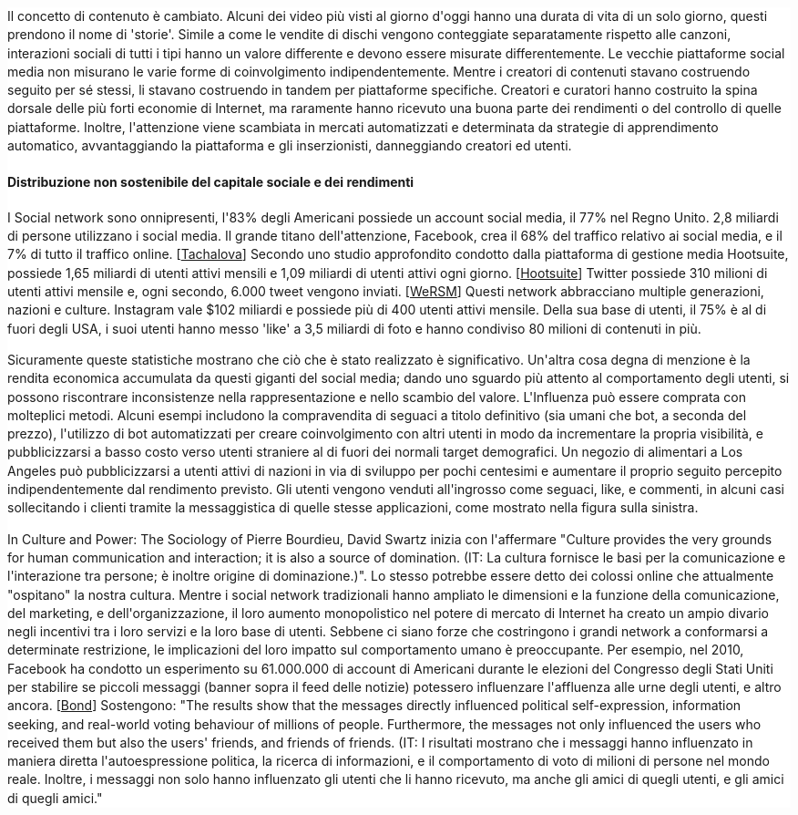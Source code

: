 Il concetto di contenuto è cambiato. Alcuni dei video più visti al giorno d'oggi hanno una durata di vita di un solo giorno, questi prendono il nome di 'storie'.
Simile a come le vendite di dischi vengono conteggiate separatamente rispetto alle canzoni, interazioni sociali di tutti i tipi hanno un valore differente e devono essere misurate differentemente. Le vecchie piattaforme social media non misurano le varie forme di coinvolgimento indipendentemente. Mentre i creatori di contenuti stavano costruendo seguito per sé stessi, li stavano costruendo in tandem per piattaforme specifiche. Creatori e curatori hanno costruito la spina dorsale delle più forti economie di Internet, ma raramente hanno ricevuto una buona parte dei rendimenti o del controllo di quelle piattaforme. Inoltre, l'attenzione viene scambiata in mercati automatizzati e determinata da strategie di apprendimento automatico, avvantaggiando la piattaforma e gli inserzionisti, danneggiando creatori ed utenti.

#### Distribuzione non sostenibile del capitale sociale e dei rendimenti

I Social network sono onnipresenti, l'83% degli Americani possiede un account social media, il 77% nel Regno Unito. 2,8 miliardi di persone utilizzano i social media. Il grande titano dell'attenzione, Facebook, crea il 68% del traffico relativo ai social media, e il 7% di tutto il traffico online. \[[Tachalova](../products/glossary-+-citations.md#citations)\] Secondo uno studio approfondito condotto dalla piattaforma di gestione media Hootsuite, possiede 1,65 miliardi di utenti attivi mensili e 1,09 miliardi di utenti attivi ogni giorno. \[[Hootsuite](../products/glossary-+-citations.md#citations)\] Twitter possiede 310 milioni di utenti attivi mensile e, ogni secondo, 6.000 tweet vengono inviati. \[[WeRSM](../products/glossary-+-citations.md#citations)\] Questi network abbracciano multiple generazioni, nazioni e culture. Instagram vale $102 miliardi e possiede più di 400 utenti attivi mensile. Della sua base di utenti, il 75% è al di fuori degli USA, i suoi utenti hanno messo 'like' a 3,5 miliardi di foto e hanno condiviso 80 milioni di contenuti in più.

Sicuramente queste statistiche mostrano che ciò che è stato realizzato è significativo. Un'altra cosa degna di menzione è la rendita economica accumulata da questi giganti del social media; dando uno sguardo più attento al comportamento degli utenti, si possono riscontrare inconsistenze nella rappresentazione e nello scambio del valore. L'Influenza può essere comprata con molteplici metodi. Alcuni esempi includono la compravendita di seguaci a titolo definitivo \(sia umani che bot, a seconda del prezzo\), l'utilizzo di bot automatizzati per creare coinvolgimento con altri utenti in modo da incrementare la propria visibilità, e pubblicizzarsi a basso costo verso utenti straniere al di fuori dei normali target demografici. Un negozio di alimentari a Los Angeles può pubblicizzarsi a utenti attivi di nazioni in via di sviluppo per pochi centesimi e aumentare il proprio seguito percepito indipendentemente dal rendimento previsto. Gli utenti vengono venduti all'ingrosso come seguaci, like, e commenti, in alcuni casi sollecitando i clienti tramite la messaggistica di quelle stesse applicazioni, come mostrato nella figura sulla sinistra.


In Culture and Power: The Sociology of Pierre Bourdieu, David Swartz inizia con l'affermare "Culture provides the very grounds for human communication and interaction; it is also a source of domination. (IT: La cultura fornisce le basi per la comunicazione e l'interazione tra persone; è inoltre origine di dominazione.)". Lo stesso potrebbe essere detto dei colossi online che attualmente "ospitano" la nostra cultura. Mentre i social network tradizionali hanno ampliato le dimensioni e la funzione della comunicazione, del marketing, e dell'organizzazione, il loro aumento monopolistico nel potere di mercato di Internet ha creato un ampio divario negli incentivi tra i loro servizi e la loro base di utenti. Sebbene ci siano forze che costringono i grandi network a conformarsi a determinate restrizione, le implicazioni del loro impatto sul comportamento umano è preoccupante. Per esempio, nel 2010, Facebook ha condotto un esperimento su 61.000.000 di account di Americani durante le elezioni del Congresso degli Stati Uniti per stabilire se piccoli messaggi \(banner sopra il feed delle notizie\) potessero influenzare l'affluenza alle urne degli utenti, e altro ancora. \[[Bond](../products/glossary-+-citations.md#citations)\] Sostengono: "The results show that the messages directly influenced political self-expression, information seeking, and real-world voting behaviour of millions of people. Furthermore, the messages not only influenced the users who received them but also the users' friends, and friends of friends. (IT: I risultati mostrano che i messaggi hanno influenzato in maniera diretta l'autoespressione politica, la ricerca di informazioni, e il comportamento di voto di milioni di persone nel mondo reale. Inoltre, i messaggi non solo hanno influenzato gli utenti che li hanno ricevuto, ma anche gli amici di quegli utenti, e gli amici di quegli amici."

